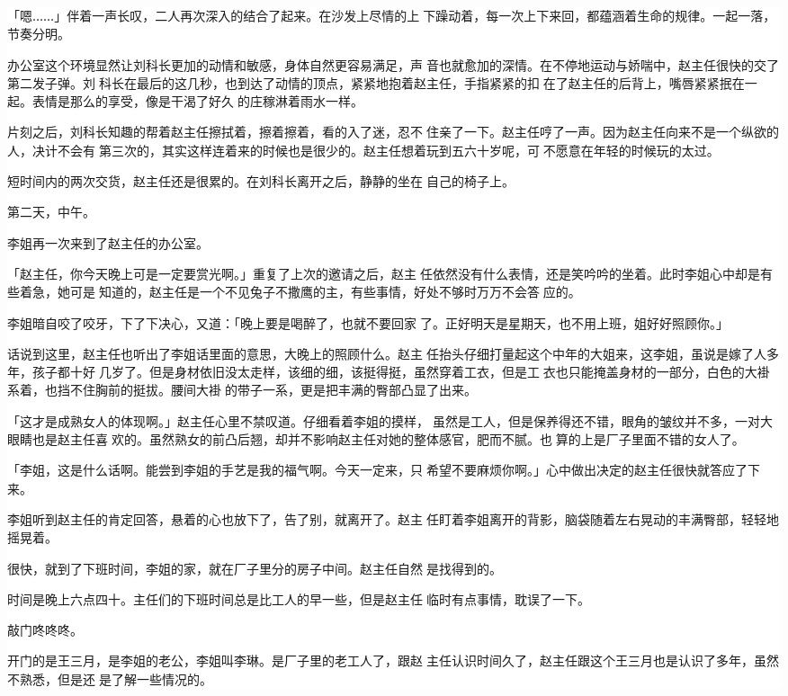 「嗯……」伴着一声长叹，二人再次深入的结合了起来。在沙发上尽情的上
下躁动着，每一次上下来回，都蕴涵着生命的规律。一起一落，节奏分明。

办公室这个环境显然让刘科长更加的动情和敏感，身体自然更容易满足，声
音也就愈加的深情。在不停地运动与娇喘中，赵主任很快的交了第二发子弹。刘
科长在最后的这几秒，也到达了动情的顶点，紧紧地抱着赵主任，手指紧紧的扣
在了赵主任的后背上，嘴唇紧紧抿在一起。表情是那么的享受，像是干渴了好久
的庄稼淋着雨水一样。

片刻之后，刘科长知趣的帮着赵主任擦拭着，擦着擦着，看的入了迷，忍不
住亲了一下。赵主任哼了一声。因为赵主任向来不是一个纵欲的人，决计不会有
第三次的，其实这样连着来的时候也是很少的。赵主任想着玩到五六十岁呢，可
不愿意在年轻的时候玩的太过。

短时间内的两次交货，赵主任还是很累的。在刘科长离开之后，静静的坐在
自己的椅子上。

第二天，中午。

李姐再一次来到了赵主任的办公室。

「赵主任，你今天晚上可是一定要赏光啊。」重复了上次的邀请之后，赵主
任依然没有什么表情，还是笑吟吟的坐着。此时李姐心中却是有些着急，她可是
知道的，赵主任是一个不见兔子不撒鹰的主，有些事情，好处不够时万万不会答
应的。

李姐暗自咬了咬牙，下了下决心，又道：「晚上要是喝醉了，也就不要回家
了。正好明天是星期天，也不用上班，姐好好照顾你。」

话说到这里，赵主任也听出了李姐话里面的意思，大晚上的照顾什么。赵主
任抬头仔细打量起这个中年的大姐来，这李姐，虽说是嫁了人多年，孩子都十好
几岁了。但是身材依旧没太走样，该细的细，该挺得挺，虽然穿着工衣，但是工
衣也只能掩盖身材的一部分，白色的大褂系着，也挡不住胸前的挺拔。腰间大褂
的带子一系，更是把丰满的臀部凸显了出来。

「这才是成熟女人的体现啊。」赵主任心里不禁叹道。仔细看着李姐的摸样，
虽然是工人，但是保养得还不错，眼角的皱纹并不多，一对大眼睛也是赵主任喜
欢的。虽然熟女的前凸后翘，却并不影响赵主任对她的整体感官，肥而不腻。也
算的上是厂子里面不错的女人了。

「李姐，这是什么话啊。能尝到李姐的手艺是我的福气啊。今天一定来，只
希望不要麻烦你啊。」心中做出决定的赵主任很快就答应了下来。

李姐听到赵主任的肯定回答，悬着的心也放下了，告了别，就离开了。赵主
任盯着李姐离开的背影，脑袋随着左右晃动的丰满臀部，轻轻地摇晃着。

很快，就到了下班时间，李姐的家，就在厂子里分的房子中间。赵主任自然
是找得到的。

时间是晚上六点四十。主任们的下班时间总是比工人的早一些，但是赵主任
临时有点事情，耽误了一下。

敲门咚咚咚。

开门的是王三月，是李姐的老公，李姐叫李琳。是厂子里的老工人了，跟赵
主任认识时间久了，赵主任跟这个王三月也是认识了多年，虽然不熟悉，但是还
是了解一些情况的。
